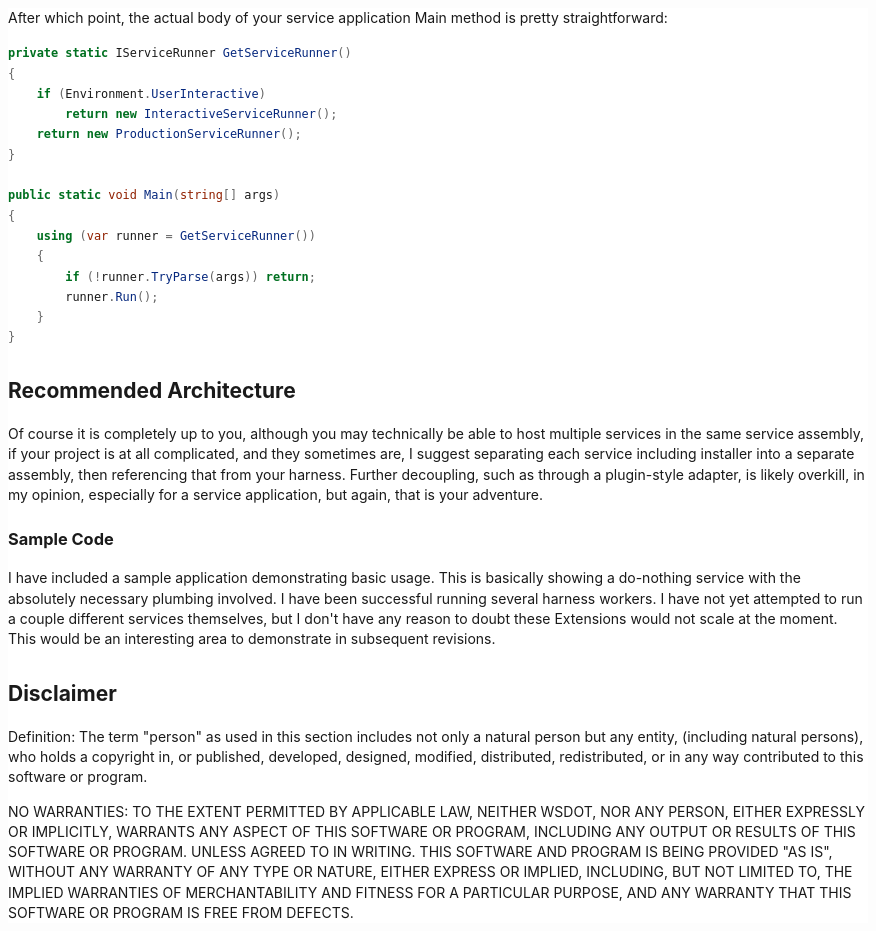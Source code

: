 After which point, the actual body of your service application Main method is
pretty straightforward:

```C#
private static IServiceRunner GetServiceRunner()
{
    if (Environment.UserInteractive)
        return new InteractiveServiceRunner();
	return new ProductionServiceRunner();
}

public static void Main(string[] args)
{
    using (var runner = GetServiceRunner())
    {
        if (!runner.TryParse(args)) return;
        runner.Run();
    }
}
```

## Recommended Architecture

Of course it is completely up to you, although you may technically be able to
host multiple services in the same service assembly, if your project is at all
complicated, and they sometimes are, I suggest separating each service
including installer into a separate assembly, then referencing that from your
harness. Further decoupling, such as through a plugin-style adapter, is likely
overkill, in my opinion, especially for a service application, but again, that
is your adventure.

### Sample Code

I have included a sample application demonstrating basic usage. This is
basically showing a do-nothing service with the absolutely necessary plumbing
involved. I have been successful running several harness workers. I have not
yet attempted to run a couple different services themselves, but I don't have
any reason to doubt these Extensions would not scale at the moment. This would
be an interesting area to demonstrate in subsequent revisions.

## Disclaimer

Definition: The term "person" as used in this section includes not only a natural person but any entity, (including natural persons), who holds a copyright in, or published, developed, designed, modified, distributed, redistributed, or in any way contributed to this software or program.

NO WARRANTIES: TO THE EXTENT PERMITTED BY APPLICABLE LAW, NEITHER WSDOT, NOR ANY PERSON, EITHER EXPRESSLY OR IMPLICITLY, WARRANTS ANY ASPECT OF THIS SOFTWARE OR PROGRAM, INCLUDING ANY OUTPUT OR RESULTS OF THIS SOFTWARE OR PROGRAM. UNLESS AGREED TO IN WRITING. THIS SOFTWARE AND PROGRAM IS BEING PROVIDED "AS IS", WITHOUT ANY WARRANTY OF ANY TYPE OR NATURE, EITHER EXPRESS OR IMPLIED, INCLUDING, BUT NOT LIMITED TO, THE IMPLIED WARRANTIES OF MERCHANTABILITY AND FITNESS FOR A PARTICULAR PURPOSE, AND ANY WARRANTY THAT THIS SOFTWARE OR PROGRAM IS FREE FROM DEFECTS.

